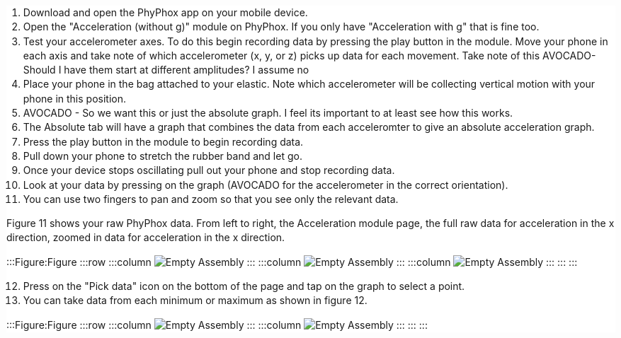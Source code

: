1. Download and open the PhyPhox app on your mobile device. 
2. Open the "Acceleration (without g)" module on PhyPhox. If you only have "Acceleration with g" that is fine too.
3. Test your accelerometer axes. To do this begin recording data by pressing the play button in the module. Move your phone in each axis and take note of which accelerometer (x, y, or z) picks up data for each movement. Take note of this 
AVOCADO- Should I have them start at different amplitudes? I assume no
4. Place your phone in the bag attached to your elastic. Note which accelerometer will be collecting vertical motion with your phone in this position.
5. AVOCADO - So we want this or just the absolute graph. I feel its important to at least see how this works.
6. The Absolute tab will have a graph that combines the data from each acceleromter to give an absolute acceleration graph.
7. Press the play button in the module to begin recording data.
8. Pull down your phone to stretch the rubber band and let go.
9. Once your device stops oscillating pull out your phone and stop recording data. 
10. Look at your data by pressing on the graph (AVOCADO for the accelerometer in the correct orientation).
11. You can use two fingers to pan and zoom so that you see only the relevant data.

Figure 11 shows your raw PhyPhox data. From left to right, the Acceleration module page, the full raw data for acceleration in the x direction, zoomed in data for acceleration in the x direction. 

:::Figure:Figure
:::row
:::column
![Empty Assembly](/imgs/PhyPhox/RawData1.PNG)
:::
:::column
![Empty Assembly](/imgs/PhyPhox/RawData2.PNG)
:::
:::column
![Empty Assembly](/imgs/PhyPhox/RawData3.PNG)
:::
:::
:::

12. Press on the "Pick data" icon on the bottom of the page and tap on the graph to select a point.
13. You can take data from each minimum or maximum as shown in figure 12. 

:::Figure:Figure
:::row
:::column
![Empty Assembly](/imgs/PhyPhox/DataPoint1.PNG)
:::
:::column
![Empty Assembly](/imgs/PhyPhox/DataPoint2.PNG)
:::
:::
:::
